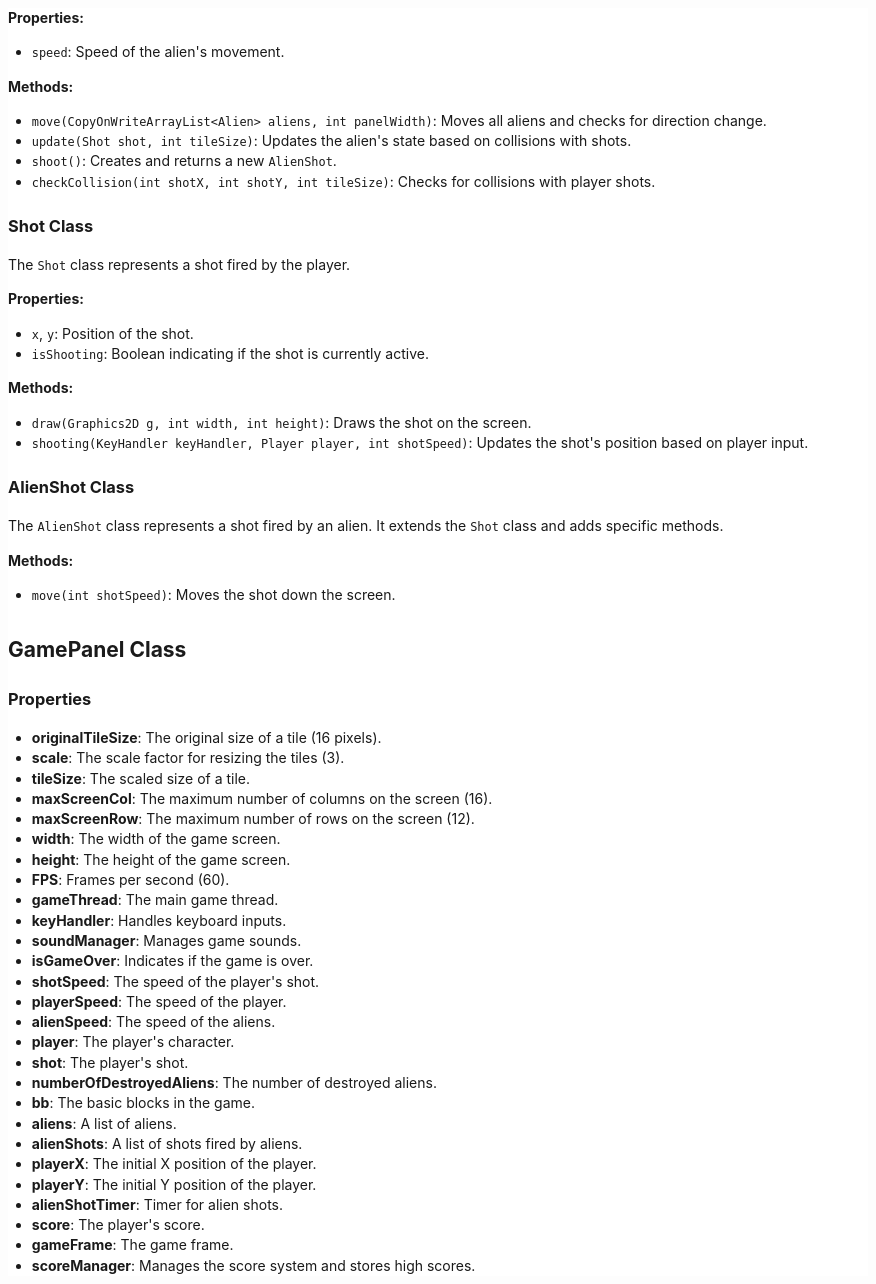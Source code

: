 **Properties:**
- `speed`: Speed of the alien's movement.

**Methods:**
- `move(CopyOnWriteArrayList<Alien> aliens, int panelWidth)`: Moves all aliens and checks for direction change.
- `update(Shot shot, int tileSize)`: Updates the alien's state based on collisions with shots.
- `shoot()`: Creates and returns a new `AlienShot`.
- `checkCollision(int shotX, int shotY, int tileSize)`: Checks for collisions with player shots.

### Shot Class

The `Shot` class represents a shot fired by the player.

**Properties:**
- `x`, `y`: Position of the shot.
- `isShooting`: Boolean indicating if the shot is currently active.

**Methods:**
- `draw(Graphics2D g, int width, int height)`: Draws the shot on the screen.
- `shooting(KeyHandler keyHandler, Player player, int shotSpeed)`: Updates the shot's position based on player input.

### AlienShot Class

The `AlienShot` class represents a shot fired by an alien. It extends the `Shot` class and adds specific methods.

**Methods:**
- `move(int shotSpeed)`: Moves the shot down the screen.

## GamePanel Class

### Properties

- **originalTileSize**: The original size of a tile (16 pixels).
- **scale**: The scale factor for resizing the tiles (3).
- **tileSize**: The scaled size of a tile.
- **maxScreenCol**: The maximum number of columns on the screen (16).
- **maxScreenRow**: The maximum number of rows on the screen (12).
- **width**: The width of the game screen.
- **height**: The height of the game screen.
- **FPS**: Frames per second (60).
- **gameThread**: The main game thread.
- **keyHandler**: Handles keyboard inputs.
- **soundManager**: Manages game sounds.
- **isGameOver**: Indicates if the game is over.
- **shotSpeed**: The speed of the player's shot.
- **playerSpeed**: The speed of the player.
- **alienSpeed**: The speed of the aliens.
- **player**: The player's character.
- **shot**: The player's shot.
- **numberOfDestroyedAliens**: The number of destroyed aliens.
- **bb**: The basic blocks in the game.
- **aliens**: A list of aliens.
- **alienShots**: A list of shots fired by aliens.
- **playerX**: The initial X position of the player.
- **playerY**: The initial Y position of the player.
- **alienShotTimer**: Timer for alien shots.
- **score**: The player's score.
- **gameFrame**: The game frame.
- **scoreManager**: Manages the score system and stores high scores.
